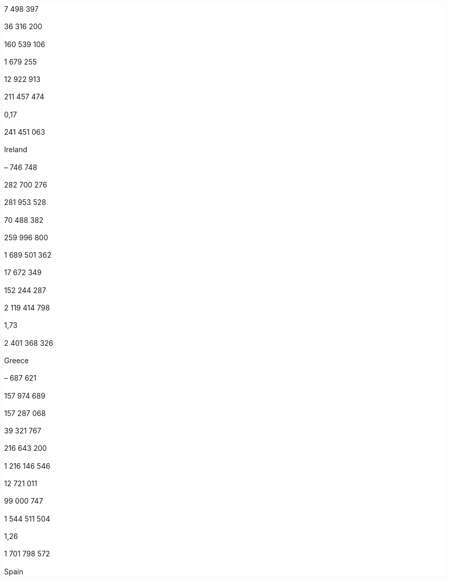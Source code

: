 7 498 397

36 316 200

160 539 106

1 679 255

12 922 913

211 457 474

0,17

241 451 063

Ireland

– 746 748

282 700 276

281 953 528

70 488 382

259 996 800

1 689 501 362

17 672 349

152 244 287

2 119 414 798

1,73

2 401 368 326

Greece

– 687 621

157 974 689

157 287 068

39 321 767

216 643 200

1 216 146 546

12 721 011

99 000 747

1 544 511 504

1,26

1 701 798 572

Spain
